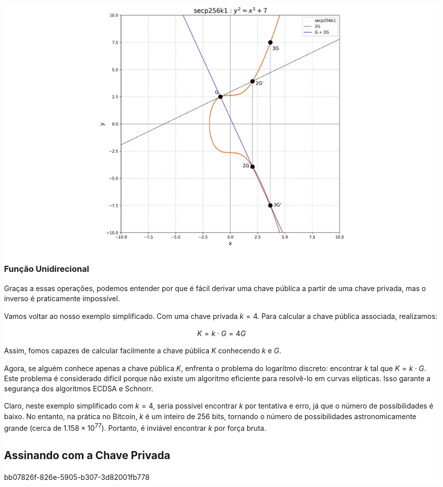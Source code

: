 ![CYP201](assets/fr/022.webp)
### Função Unidirecional

Graças a essas operações, podemos entender por que é fácil derivar uma chave pública a partir de uma chave privada, mas o inverso é praticamente impossível.

Vamos voltar ao nosso exemplo simplificado. Com uma chave privada $k = 4$. Para calcular a chave pública associada, realizamos:

$$
K = k \cdot G = 4G
$$

Assim, fomos capazes de calcular facilmente a chave pública $K$ conhecendo $k$ e $G$.

Agora, se alguém conhece apenas a chave pública $K$, enfrenta o problema do logaritmo discreto: encontrar $k$ tal que $K = k \cdot G$. Este problema é considerado difícil porque não existe um algoritmo eficiente para resolvê-lo em curvas elípticas. Isso garante a segurança dos algoritmos ECDSA e Schnorr.

Claro, neste exemplo simplificado com $k = 4$, seria possível encontrar $k$ por tentativa e erro, já que o número de possibilidades é baixo. No entanto, na prática no Bitcoin, $k$ é um inteiro de 256 bits, tornando o número de possibilidades astronomicamente grande (cerca de $1.158 \times 10^{77}$). Portanto, é inviável encontrar $k$ por força bruta.

## Assinando com a Chave Privada

<chapterId>bb07826f-826e-5905-b307-3d82001fb778</chapterId>

